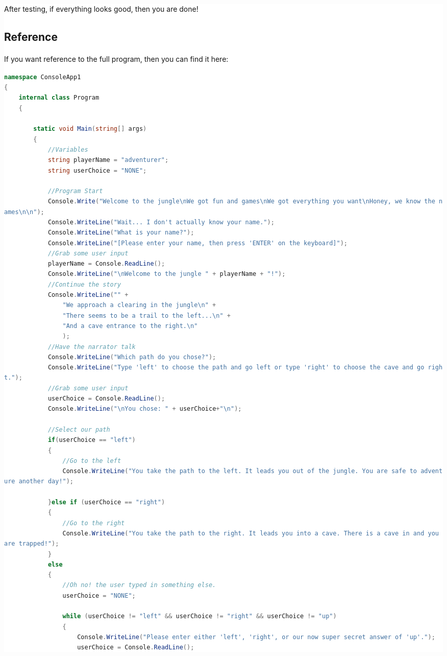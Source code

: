 After testing, if everything looks good, then you are done! 

## Reference

If you want reference to the full program, then you can find it here:

```C#
namespace ConsoleApp1
{
    internal class Program
    {

        static void Main(string[] args)
        {
            //Variables
            string playerName = "adventurer";
            string userChoice = "NONE";

            //Program Start
            Console.Write("Welcome to the jungle\nWe got fun and games\nWe got everything you want\nHoney, we know the names\n\n");
            Console.WriteLine("Wait... I don't actually know your name.");
            Console.WriteLine("What is your name?");
            Console.WriteLine("[Please enter your name, then press 'ENTER' on the keyboard]");
            //Grab some user input
            playerName = Console.ReadLine();
            Console.WriteLine("\nWelcome to the jungle " + playerName + "!");
            //Continue the story
            Console.WriteLine("" +
                "We approach a clearing in the jungle\n" +
                "There seems to be a trail to the left...\n" +
                "And a cave entrance to the right.\n"
                );
            //Have the narrator talk
            Console.WriteLine("Which path do you chose?");
            Console.WriteLine("Type 'left' to choose the path and go left or type 'right' to choose the cave and go right.");
            //Grab some user input
            userChoice = Console.ReadLine();
            Console.WriteLine("\nYou chose: " + userChoice+"\n");

            //Select our path
            if(userChoice == "left")
            {
                //Go to the left
                Console.WriteLine("You take the path to the left. It leads you out of the jungle. You are safe to adventure another day!");

            }else if (userChoice == "right")
            {
                //Go to the right
                Console.WriteLine("You take the path to the right. It leads you into a cave. There is a cave in and you are trapped!");
            }
            else
            {
                //Oh no! the user typed in something else.
                userChoice = "NONE";

                while (userChoice != "left" && userChoice != "right" && userChoice != "up")
                {
                    Console.WriteLine("Please enter either 'left', 'right', or our now super secret answer of 'up'.");
                    userChoice = Console.ReadLine();
```
